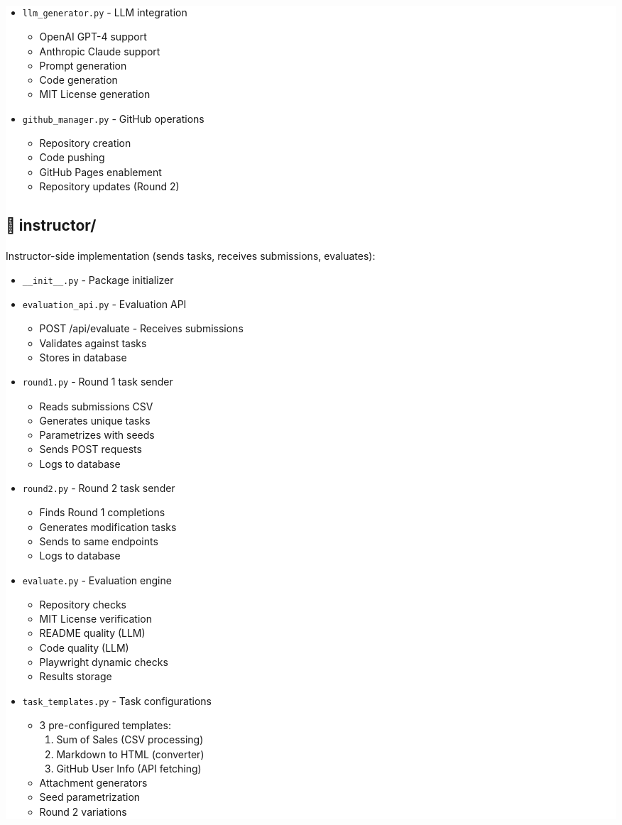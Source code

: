 - `llm_generator.py` - LLM integration
  - OpenAI GPT-4 support
  - Anthropic Claude support
  - Prompt generation
  - Code generation
  - MIT License generation
  
- `github_manager.py` - GitHub operations
  - Repository creation
  - Code pushing
  - GitHub Pages enablement
  - Repository updates (Round 2)

## 📁 instructor/

Instructor-side implementation (sends tasks, receives submissions, evaluates):

- `__init__.py` - Package initializer

- `evaluation_api.py` - Evaluation API
  - POST /api/evaluate - Receives submissions
  - Validates against tasks
  - Stores in database
  
- `round1.py` - Round 1 task sender
  - Reads submissions CSV
  - Generates unique tasks
  - Parametrizes with seeds
  - Sends POST requests
  - Logs to database
  
- `round2.py` - Round 2 task sender
  - Finds Round 1 completions
  - Generates modification tasks
  - Sends to same endpoints
  - Logs to database
  
- `evaluate.py` - Evaluation engine
  - Repository checks
  - MIT License verification
  - README quality (LLM)
  - Code quality (LLM)
  - Playwright dynamic checks
  - Results storage
  
- `task_templates.py` - Task configurations
  - 3 pre-configured templates:
    1. Sum of Sales (CSV processing)
    2. Markdown to HTML (converter)
    3. GitHub User Info (API fetching)
  - Attachment generators
  - Seed parametrization
  - Round 2 variations
